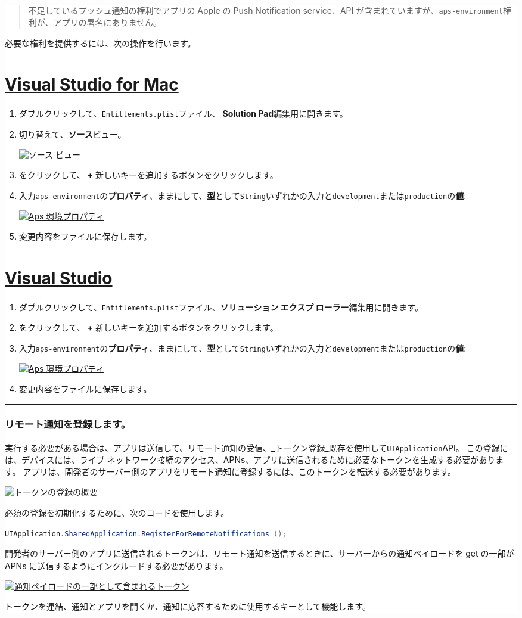 > 不足しているプッシュ通知の権利でアプリの Apple の Push Notification service、API が含まれていますが、`aps-environment`権利が、アプリの署名にありません。

必要な権利を提供するには、次の操作を行います。

# <a name="visual-studio-for-mactabmacos"></a>[Visual Studio for Mac](#tab/macos)

1. ダブルクリックして、`Entitlements.plist`ファイル、 **Solution Pad**編集用に開きます。
2. 切り替えて、**ソース**ビュー。 

    [![](enhanced-user-notifications-images/setup01.png "ソース ビュー")](enhanced-user-notifications-images/setup01.png#lightbox)
3. をクリックして、 **+** 新しいキーを追加するボタンをクリックします。
4. 入力`aps-environment`の**プロパティ**、ままにして、**型**として`String`いずれかの入力と`development`または`production`の**値**: 

    [![](enhanced-user-notifications-images/setup02.png "Aps 環境プロパティ")](enhanced-user-notifications-images/setup02.png#lightbox)
5. 変更内容をファイルに保存します。

# <a name="visual-studiotabwindows"></a>[Visual Studio](#tab/windows)

1. ダブルクリックして、`Entitlements.plist`ファイル、**ソリューション エクスプ ローラー**編集用に開きます。
2. をクリックして、 **+** 新しいキーを追加するボタンをクリックします。
3. 入力`aps-environment`の**プロパティ**、ままにして、**型**として`String`いずれかの入力と`development`または`production`の**値**: 

    [![](enhanced-user-notifications-images/setup02w.png "Aps 環境プロパティ")](enhanced-user-notifications-images/setup02.png#lightbox)
4. 変更内容をファイルに保存します。

-----

### <a name="registering-for-remote-notifications"></a>リモート通知を登録します。

実行する必要がある場合は、アプリは送信して、リモート通知の受信、_トークン登録_既存を使用して`UIApplication`API。 この登録には、デバイスには、ライブ ネットワーク接続のアクセス、APNs、アプリに送信されるために必要なトークンを生成する必要があります。 アプリは、開発者のサーバー側のアプリをリモート通知に登録するには、このトークンを転送する必要があります。

[![](enhanced-user-notifications-images/token01.png "トークンの登録の概要")](enhanced-user-notifications-images/token01.png#lightbox)

必須の登録を初期化するために、次のコードを使用します。

```csharp
UIApplication.SharedApplication.RegisterForRemoteNotifications ();
```

開発者のサーバー側のアプリに送信されるトークンは、リモート通知を送信するときに、サーバーからの通知ペイロードを get の一部が APNs に送信するようにインクルードする必要があります。

[![](enhanced-user-notifications-images/token02.png "通知ペイロードの一部として含まれるトークン")](enhanced-user-notifications-images/token02.png#lightbox)

トークンを連結、通知とアプリを開くか、通知に応答するために使用するキーとして機能します。
